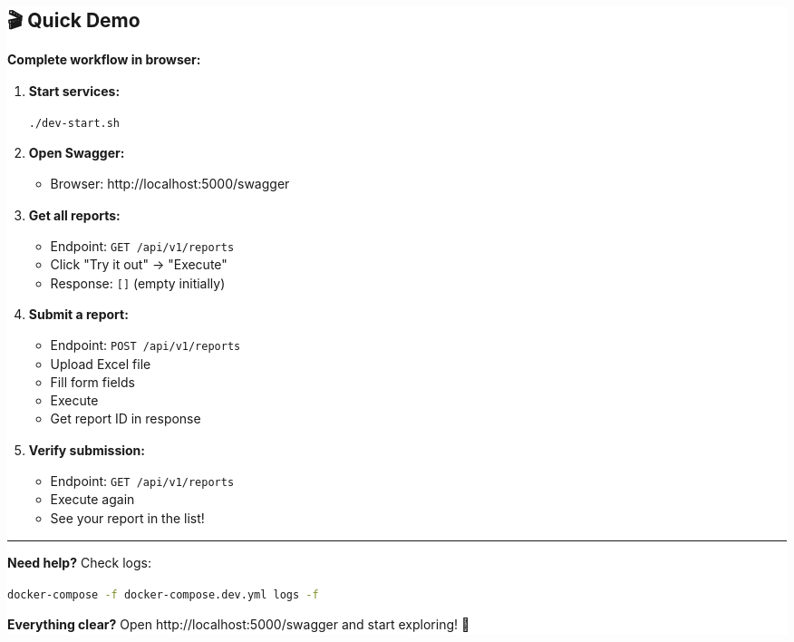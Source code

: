 
## 🎬 Quick Demo

**Complete workflow in browser:**

1. **Start services:**
   ```bash
   ./dev-start.sh
   ```

2. **Open Swagger:**
   - Browser: http://localhost:5000/swagger

3. **Get all reports:**
   - Endpoint: `GET /api/v1/reports`
   - Click "Try it out" → "Execute"
   - Response: `[]` (empty initially)

4. **Submit a report:**
   - Endpoint: `POST /api/v1/reports`
   - Upload Excel file
   - Fill form fields
   - Execute
   - Get report ID in response

5. **Verify submission:**
   - Endpoint: `GET /api/v1/reports`
   - Execute again
   - See your report in the list!

---

**Need help?** Check logs:
```bash
docker-compose -f docker-compose.dev.yml logs -f
```

**Everything clear?** Open http://localhost:5000/swagger and start exploring! 🚀
